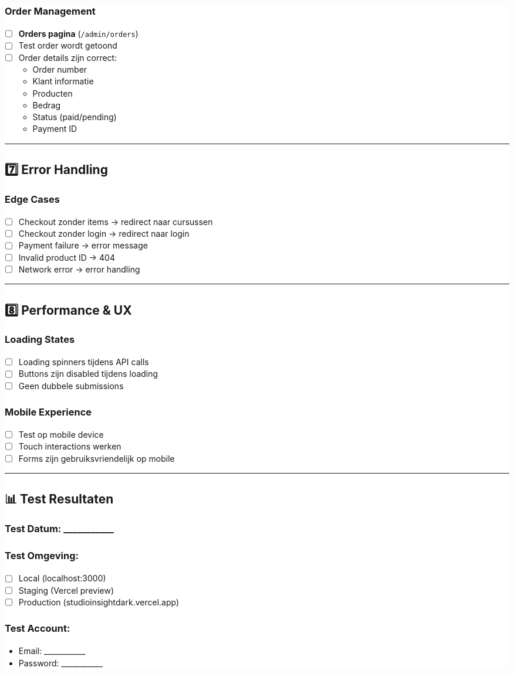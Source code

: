 ### Order Management
- [ ] **Orders pagina** (`/admin/orders`)
- [ ] Test order wordt getoond
- [ ] Order details zijn correct:
  - Order number
  - Klant informatie
  - Producten
  - Bedrag
  - Status (paid/pending)
  - Payment ID

---

## 7️⃣ **Error Handling**

### Edge Cases
- [ ] Checkout zonder items → redirect naar cursussen
- [ ] Checkout zonder login → redirect naar login
- [ ] Payment failure → error message
- [ ] Invalid product ID → 404
- [ ] Network error → error handling

---

## 8️⃣ **Performance & UX**

### Loading States
- [ ] Loading spinners tijdens API calls
- [ ] Buttons zijn disabled tijdens loading
- [ ] Geen dubbele submissions

### Mobile Experience
- [ ] Test op mobile device
- [ ] Touch interactions werken
- [ ] Forms zijn gebruiksvriendelijk op mobile

---

## 📊 **Test Resultaten**

### Test Datum: ___________

### Test Omgeving:
- [ ] Local (localhost:3000)
- [ ] Staging (Vercel preview)
- [ ] Production (studioinsightdark.vercel.app)

### Test Account:
- Email: ___________
- Password: ___________
